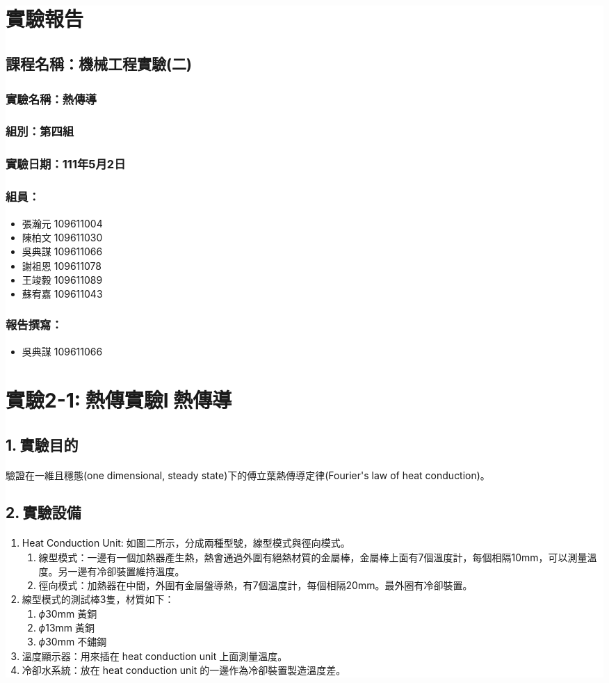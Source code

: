 # 實驗報告

## 課程名稱：機械工程實驗(二)

### 實驗名稱：熱傳導

### 組別：第四組

### 實驗日期：111年5月2日

### 組員：

- 張瀚元 109611004
- 陳柏文 109611030
- 吳典謀 109611066
- 謝祖恩 109611078
- 王竣毅 109611089
- 蘇宥嘉 109611043

### 報告撰寫：

- 吳典謀 109611066

<div STYLE="page-break-after: always;"></div>

# 實驗2-1: 熱傳實驗I 熱傳導

## 1. 實驗目的

驗證在一維且穩態(one dimensional, steady state)下的傅立葉熱傳導定律(Fourier's law of heat conduction)。

## 2. 實驗設備

1. Heat Conduction Unit: 如圖二所示，分成兩種型號，線型模式與徑向模式。
    1. 線型模式：一邊有一個加熱器產生熱，熱會通過外圍有絕熱材質的金屬棒，金屬棒上面有7個溫度計，每個相隔10mm，可以測量溫度。另一邊有冷卻裝置維持溫度。
    2. 徑向模式：加熱器在中間，外圍有金屬盤導熱，有7個溫度計，每個相隔20mm。最外圈有冷卻裝置。
2. 線型模式的測試棒3隻，材質如下：
    1. $\phi 30\text{mm}$ 黃銅
    2. $\phi 13\text{mm}$ 黃銅
    3. $\phi 30\text{mm}$ 不鏽鋼
3. 溫度顯示器：用來插在 heat conduction unit 上面測量溫度。
4. 冷卻水系統：放在 heat conduction unit 的一邊作為冷卻裝置製造溫度差。
